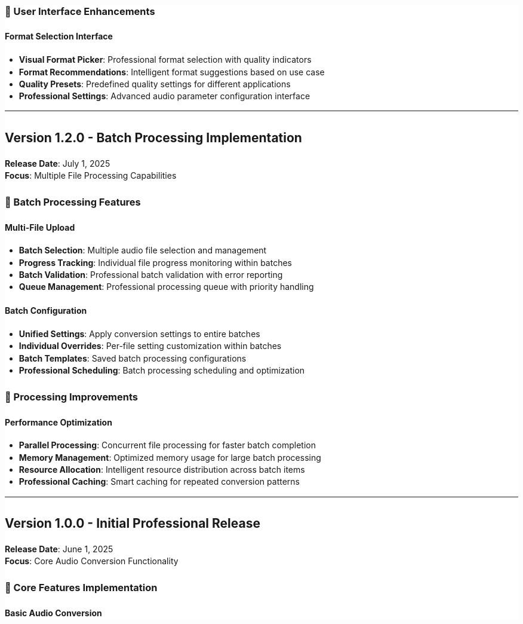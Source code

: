 ### 🎨 User Interface Enhancements

#### Format Selection Interface

- **Visual Format Picker**: Professional format selection with quality indicators
- **Format Recommendations**: Intelligent format suggestions based on use case
- **Quality Presets**: Predefined quality settings for different applications
- **Professional Settings**: Advanced audio parameter configuration interface

---

## Version 1.2.0 - Batch Processing Implementation

**Release Date**: July 1, 2025  
**Focus**: Multiple File Processing Capabilities

### 🚀 Batch Processing Features

#### Multi-File Upload

- **Batch Selection**: Multiple audio file selection and management
- **Progress Tracking**: Individual file progress monitoring within batches
- **Batch Validation**: Professional batch validation with error reporting
- **Queue Management**: Professional processing queue with priority handling

#### Batch Configuration

- **Unified Settings**: Apply conversion settings to entire batches
- **Individual Overrides**: Per-file setting customization within batches
- **Batch Templates**: Saved batch processing configurations
- **Professional Scheduling**: Batch processing scheduling and optimization

### 🔧 Processing Improvements

#### Performance Optimization

- **Parallel Processing**: Concurrent file processing for faster batch completion
- **Memory Management**: Optimized memory usage for large batch processing
- **Resource Allocation**: Intelligent resource distribution across batch items
- **Professional Caching**: Smart caching for repeated conversion patterns

---

## Version 1.0.0 - Initial Professional Release

**Release Date**: June 1, 2025  
**Focus**: Core Audio Conversion Functionality

### 🚀 Core Features Implementation

#### Basic Audio Conversion
